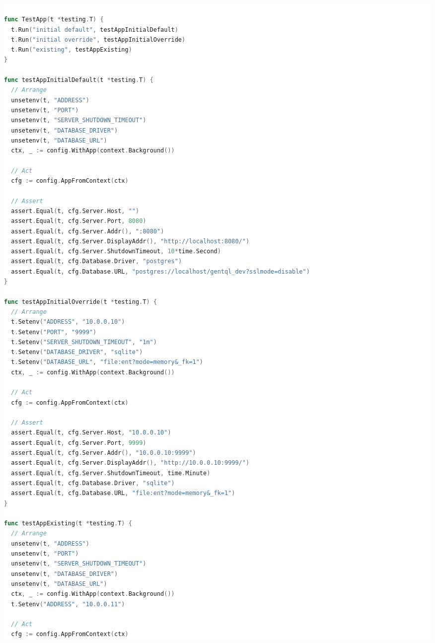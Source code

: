 ```go {file="pkg/config/app_test.go"}

func TestApp(t *testing.T) {
  t.Run("initial default", testAppInitialDefault)
  t.Run("initial override", testAppInitialOverride)
  t.Run("existing", testAppExisting)
}

func testAppInitialDefault(t *testing.T) {
  // Arrange
  unsetenv(t, "ADDRESS")
  unsetenv(t, "PORT")
  unsetenv(t, "SERVER_SHUTDOWN_TIMEOUT")
  unsetenv(t, "DATABASE_DRIVER")
  unsetenv(t, "DATABASE_URL")
  ctx, _ := config.WithApp(context.Background())

  // Act
  cfg := config.AppFromContext(ctx)

  // Assert
  assert.Equal(t, cfg.Server.Host, "")
  assert.Equal(t, cfg.Server.Port, 8080)
  assert.Equal(t, cfg.Server.Addr(), ":8080")
  assert.Equal(t, cfg.Server.DisplayAddr(), "http://localhost:8080/")
  assert.Equal(t, cfg.Server.ShutdownTimeout, 10*time.Second)
  assert.Equal(t, cfg.Database.Driver, "postgres")
  assert.Equal(t, cfg.Database.URL, "postgres://localhost/gentql_dev?sslmode=disable")
}

func testAppInitialOverride(t *testing.T) {
  // Arrange
  t.Setenv("ADDRESS", "10.0.0.10")
  t.Setenv("PORT", "9999")
  t.Setenv("SERVER_SHUTDOWN_TIMEOUT", "1m")
  t.Setenv("DATABASE_DRIVER", "sqlite")
  t.Setenv("DATABASE_URL", "file:ent?mode=memory&_fk=1")
  ctx, _ := config.WithApp(context.Background())

  // Act
  cfg := config.AppFromContext(ctx)

  // Assert
  assert.Equal(t, cfg.Server.Host, "10.0.0.10")
  assert.Equal(t, cfg.Server.Port, 9999)
  assert.Equal(t, cfg.Server.Addr(), "10.0.0.10:9999")
  assert.Equal(t, cfg.Server.DisplayAddr(), "http://10.0.0.10:9999/")
  assert.Equal(t, cfg.Server.ShutdownTimeout, time.Minute)
  assert.Equal(t, cfg.Database.Driver, "sqlite")
  assert.Equal(t, cfg.Database.URL, "file:ent?mode=memory&_fk=1")
}

func testAppExisting(t *testing.T) {
  // Arrange
  unsetenv(t, "ADDRESS")
  unsetenv(t, "PORT")
  unsetenv(t, "SERVER_SHUTDOWN_TIMEOUT")
  unsetenv(t, "DATABASE_DRIVER")
  unsetenv(t, "DATABASE_URL")
  ctx, _ := config.WithApp(context.Background())
  t.Setenv("ADDRESS", "10.0.0.11")

  // Act
  cfg := config.AppFromContext(ctx)
```